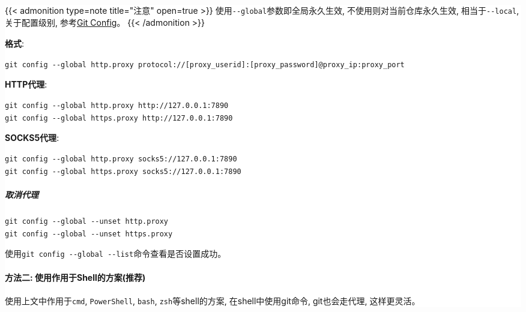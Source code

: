 {{< admonition type=note title="注意" open=true >}}
使用`--global`参数即全局永久生效, 不使用则对当前仓库永久生效, 相当于`--local`, 关于配置级别, 参考[Git Config](https://zhyoch.netlify.app/2020-7/#配置级别)。
{{< /admonition >}}

**格式**: 

```shell
git config --global http.proxy protocol://[proxy_userid]:[proxy_password]@proxy_ip:proxy_port
```

**HTTP代理**: 

```shell
git config --global http.proxy http://127.0.0.1:7890
git config --global https.proxy http://127.0.0.1:7890
```

**SOCKS5代理**: 

```shell
git config --global http.proxy socks5://127.0.0.1:7890
git config --global https.proxy socks5://127.0.0.1:7890
```

##### 取消代理

```shell
git config --global --unset http.proxy
git config --global --unset https.proxy
```

使用`git config --global --list`命令查看是否设置成功。

#### 方法二: 使用作用于Shell的方案(推荐)

使用上文中作用于`cmd`, `PowerShell`, `bash`, `zsh`等shell的方案, 在shell中使用git命令, git也会走代理, 这样更灵活。